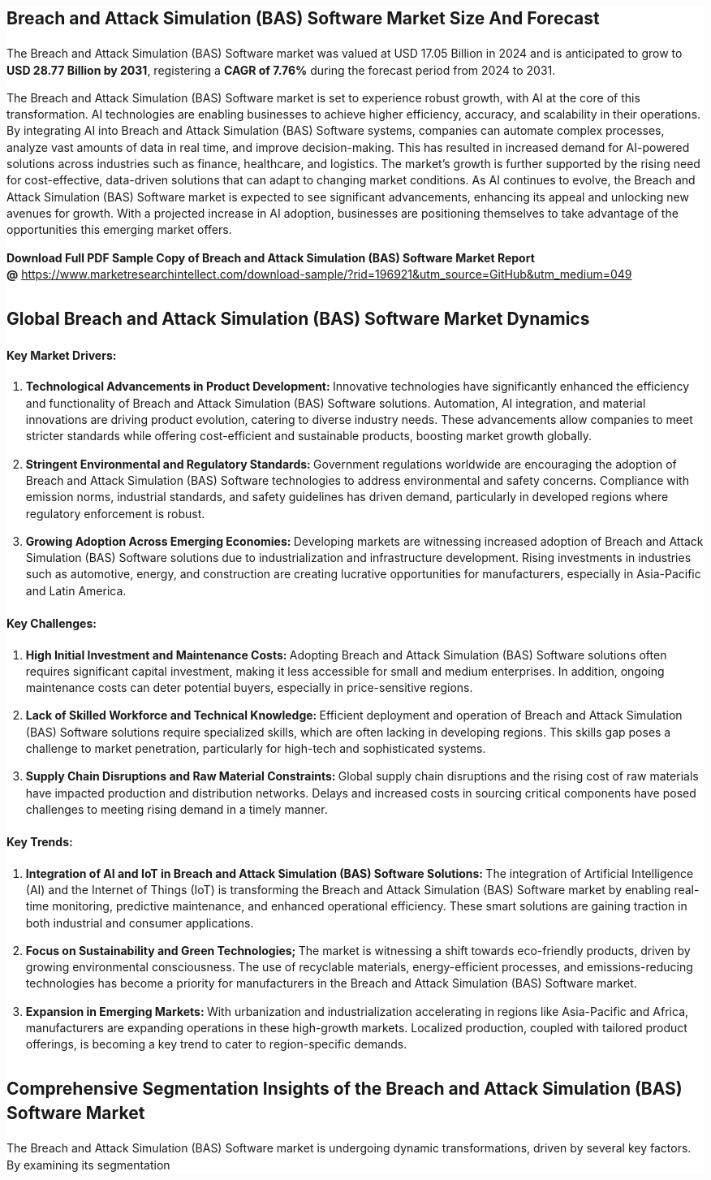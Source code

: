 <h2>Breach and Attack Simulation (BAS) Software Market Size And Forecast</h2><p>The Breach and Attack Simulation (BAS) Software market was valued at USD 17.05 Billion in 2024 and is anticipated to grow to <strong>USD 28.77 Billion by 2031</strong>, registering a <strong>CAGR of 7.76%</strong> during the forecast period from 2024 to 2031.</p><p>The Breach and Attack Simulation (BAS) Software market is set to experience robust growth, with AI at the core of this transformation. AI technologies are enabling businesses to achieve higher efficiency, accuracy, and scalability in their operations. By integrating AI into Breach and Attack Simulation (BAS) Software systems, companies can automate complex processes, analyze vast amounts of data in real time, and improve decision-making. This has resulted in increased demand for AI-powered solutions across industries such as finance, healthcare, and logistics. The market’s growth is further supported by the rising need for cost-effective, data-driven solutions that can adapt to changing market conditions. As AI continues to evolve, the Breach and Attack Simulation (BAS) Software market is expected to see significant advancements, enhancing its appeal and unlocking new avenues for growth. With a projected increase in AI adoption, businesses are positioning themselves to take advantage of the opportunities this emerging market offers.</p><p><strong>Download Full PDF Sample Copy of Breach and Attack Simulation (BAS) Software Market Report @</strong>&nbsp;<a href="https://www.marketresearchintellect.com/download-sample/?rid=196921&amp;utm_source=GitHub&amp;utm_medium=049">https://www.marketresearchintellect.com/download-sample/?rid=196921&amp;utm_source=GitHub&amp;utm_medium=049</a></p><h2>Global Breach and Attack Simulation (BAS) Software Market Dynamics</h2><h4><strong>Key Market Drivers:</strong></h4><ol><li><p><strong>Technological Advancements in Product Development:&nbsp;</strong>Innovative technologies have significantly enhanced the efficiency and functionality of Breach and Attack Simulation (BAS) Software solutions. Automation, AI integration, and material innovations are driving product evolution, catering to diverse industry needs. These advancements allow companies to meet stricter standards while offering cost-efficient and sustainable products, boosting market growth globally.</p></li><li><p><strong>Stringent Environmental and Regulatory Standards:&nbsp;</strong>Government regulations worldwide are encouraging the adoption of Breach and Attack Simulation (BAS) Software technologies to address environmental and safety concerns. Compliance with emission norms, industrial standards, and safety guidelines has driven demand, particularly in developed regions where regulatory enforcement is robust.</p></li><li><p><strong>Growing Adoption Across Emerging Economies:&nbsp;</strong>Developing markets are witnessing increased adoption of Breach and Attack Simulation (BAS) Software solutions due to industrialization and infrastructure development. Rising investments in industries such as automotive, energy, and construction are creating lucrative opportunities for manufacturers, especially in Asia-Pacific and Latin America.</p></li></ol><h4><strong>Key Challenges:</strong></h4><ol><li><p><strong>High Initial Investment and Maintenance Costs:&nbsp;</strong>Adopting Breach and Attack Simulation (BAS) Software solutions often requires significant capital investment, making it less accessible for small and medium enterprises. In addition, ongoing maintenance costs can deter potential buyers, especially in price-sensitive regions.</p></li><li><p><strong>Lack of Skilled Workforce and Technical Knowledge:&nbsp;</strong>Efficient deployment and operation of Breach and Attack Simulation (BAS) Software solutions require specialized skills, which are often lacking in developing regions. This skills gap poses a challenge to market penetration, particularly for high-tech and sophisticated systems.</p></li><li><p><strong>Supply Chain Disruptions and Raw Material Constraints:&nbsp;</strong>Global supply chain disruptions and the rising cost of raw materials have impacted production and distribution networks. Delays and increased costs in sourcing critical components have posed challenges to meeting rising demand in a timely manner.</p></li></ol><h4><strong>Key Trends:</strong></h4><ol><li><p><strong>Integration of AI and IoT in Breach and Attack Simulation (BAS) Software Solutions:&nbsp;</strong>The integration of Artificial Intelligence (AI) and the Internet of Things (IoT) is transforming the Breach and Attack Simulation (BAS) Software market by enabling real-time monitoring, predictive maintenance, and enhanced operational efficiency. These smart solutions are gaining traction in both industrial and consumer applications.</p></li><li><p><strong>Focus on Sustainability and Green Technologies;&nbsp;</strong>The market is witnessing a shift towards eco-friendly products, driven by growing environmental consciousness. The use of recyclable materials, energy-efficient processes, and emissions-reducing technologies has become a priority for manufacturers in the Breach and Attack Simulation (BAS) Software market.</p></li><li><p><strong>Expansion in Emerging Markets:&nbsp;</strong>With urbanization and industrialization accelerating in regions like Asia-Pacific and Africa, manufacturers are expanding operations in these high-growth markets. Localized production, coupled with tailored product offerings, is becoming a key trend to cater to region-specific demands.</p></li></ol><div class="article-main__content" data-test-id="publishing-text-block"><h2>Comprehensive Segmentation Insights of the Breach and Attack Simulation (BAS) Software Market</h2><p>The Breach and Attack Simulation (BAS) Software market is undergoing dynamic transformations, driven by several key factors. By examining its segmentation